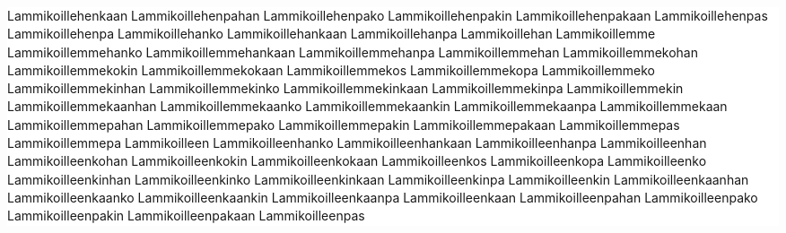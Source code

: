 Lammikoillehenkaan
Lammikoillehenpahan
Lammikoillehenpako
Lammikoillehenpakin
Lammikoillehenpakaan
Lammikoillehenpas
Lammikoillehenpa
Lammikoillehanko
Lammikoillehankaan
Lammikoillehanpa
Lammikoillehan
Lammikoillemme
Lammikoillemmehanko
Lammikoillemmehankaan
Lammikoillemmehanpa
Lammikoillemmehan
Lammikoillemmekohan
Lammikoillemmekokin
Lammikoillemmekokaan
Lammikoillemmekos
Lammikoillemmekopa
Lammikoillemmeko
Lammikoillemmekinhan
Lammikoillemmekinko
Lammikoillemmekinkaan
Lammikoillemmekinpa
Lammikoillemmekin
Lammikoillemmekaanhan
Lammikoillemmekaanko
Lammikoillemmekaankin
Lammikoillemmekaanpa
Lammikoillemmekaan
Lammikoillemmepahan
Lammikoillemmepako
Lammikoillemmepakin
Lammikoillemmepakaan
Lammikoillemmepas
Lammikoillemmepa
Lammikoilleen
Lammikoilleenhanko
Lammikoilleenhankaan
Lammikoilleenhanpa
Lammikoilleenhan
Lammikoilleenkohan
Lammikoilleenkokin
Lammikoilleenkokaan
Lammikoilleenkos
Lammikoilleenkopa
Lammikoilleenko
Lammikoilleenkinhan
Lammikoilleenkinko
Lammikoilleenkinkaan
Lammikoilleenkinpa
Lammikoilleenkin
Lammikoilleenkaanhan
Lammikoilleenkaanko
Lammikoilleenkaankin
Lammikoilleenkaanpa
Lammikoilleenkaan
Lammikoilleenpahan
Lammikoilleenpako
Lammikoilleenpakin
Lammikoilleenpakaan
Lammikoilleenpas